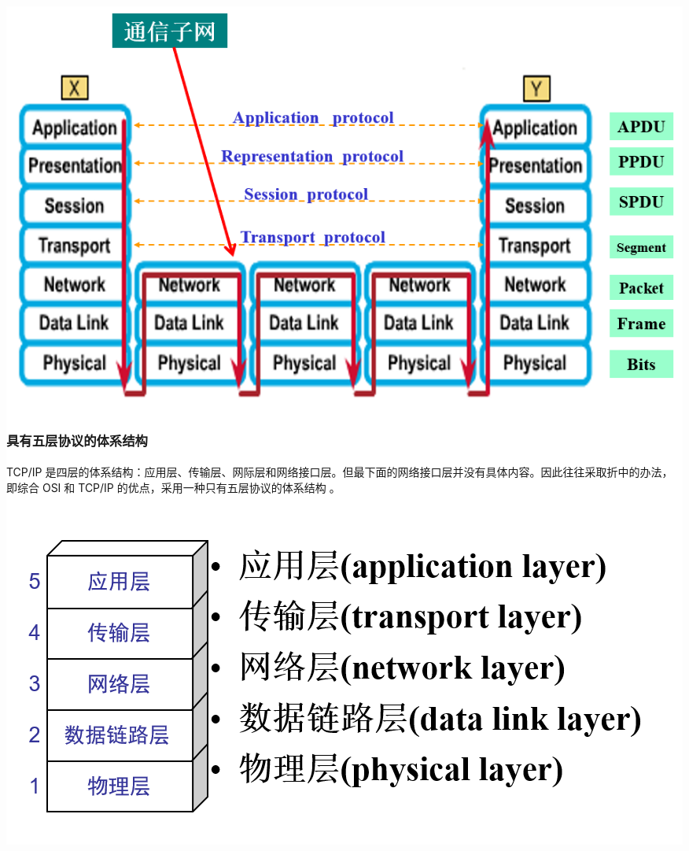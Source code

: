 ![osi七层协议](计算机网络/osi七层协议.png)



### 具有五层协议的体系结构 

TCP/IP 是四层的体系结构：应用层、传输层、网际层和网络接口层。但最下面的网络接口层并没有具体内容。因此往往采取折中的办法，即综合 OSI 和 TCP/IP 的优点，采用一种只有五层协议的体系结构 。

 ![五层协议的体系结构](计算机网络/五层协议的体系结构.png)
